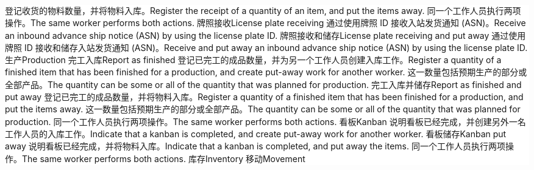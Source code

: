 <td><span data-ttu-id="6a22b-232">登记收货的物料数量，并将物料入库。</span><span class="sxs-lookup"><span data-stu-id="6a22b-232">Register the receipt of a quantity of an item, and put the items away.</span></span> <span data-ttu-id="6a22b-233">同一个工作人员执行两项操作。</span><span class="sxs-lookup"><span data-stu-id="6a22b-233">The same worker performs both actions.</span></span></td>
</tr>
<tr>
<td><span data-ttu-id="6a22b-234">牌照接收</span><span class="sxs-lookup"><span data-stu-id="6a22b-234">License plate receiving</span></span></td>
<td><span data-ttu-id="6a22b-235">通过使用牌照 ID 接收入站发货通知 (ASN)。</span><span class="sxs-lookup"><span data-stu-id="6a22b-235">Receive an inbound advance ship notice (ASN) by using the license plate ID.</span></span></td>
</tr>
<tr>
<td><span data-ttu-id="6a22b-236">牌照接收和储存</span><span class="sxs-lookup"><span data-stu-id="6a22b-236">License plate receiving and put away</span></span></td>
<td><span data-ttu-id="6a22b-237">通过使用牌照 ID 接收和储存入站发货通知 (ASN)。</span><span class="sxs-lookup"><span data-stu-id="6a22b-237">Receive and put away an inbound advance ship notice (ASN) by using the license plate ID.</span></span></td>
</tr>
<tr>
<td rowspan="4"><span data-ttu-id="6a22b-238">生产</span><span class="sxs-lookup"><span data-stu-id="6a22b-238">Production</span></span></td>
<td><span data-ttu-id="6a22b-239">完工入库</span><span class="sxs-lookup"><span data-stu-id="6a22b-239">Report as finished</span></span></td>
<td><span data-ttu-id="6a22b-240">登记已完工的成品数量，并为另一个工作人员创建入库工作。</span><span class="sxs-lookup"><span data-stu-id="6a22b-240">Register a quantity of a finished item that has been finished for a production, and create put-away work for another worker.</span></span> <span data-ttu-id="6a22b-241">这一数量包括预期生产的部分或全部产品。</span><span class="sxs-lookup"><span data-stu-id="6a22b-241">The quantity can be some or all of the quantity that was planned for production.</span></span></td>
</tr>
<tr>
<td><span data-ttu-id="6a22b-242">完工入库并储存</span><span class="sxs-lookup"><span data-stu-id="6a22b-242">Report as finished and put away</span></span></td>
<td><span data-ttu-id="6a22b-243">登记已完工的成品数量，并将物料入库。</span><span class="sxs-lookup"><span data-stu-id="6a22b-243">Register a quantity of a finished item that has been finished for a production, and put the items away.</span></span> <span data-ttu-id="6a22b-244">这一数量包括预期生产的部分或全部产品。</span><span class="sxs-lookup"><span data-stu-id="6a22b-244">The quantity can be some or all of the quantity that was planned for production.</span></span> <span data-ttu-id="6a22b-245">同一个工作人员执行两项操作。</span><span class="sxs-lookup"><span data-stu-id="6a22b-245">The same worker performs both actions.</span></span></td>
</tr>
<tr>
<td><span data-ttu-id="6a22b-246">看板</span><span class="sxs-lookup"><span data-stu-id="6a22b-246">Kanban</span></span></td>
<td><span data-ttu-id="6a22b-247">说明看板已经完成，并创建另外一名工作人员的入库工作。</span><span class="sxs-lookup"><span data-stu-id="6a22b-247">Indicate that a kanban is completed, and create put-away work for another worker.</span></span></td>
</tr>
<tr>
<td><span data-ttu-id="6a22b-248">看板储存</span><span class="sxs-lookup"><span data-stu-id="6a22b-248">Kanban put away</span></span></td>
<td><span data-ttu-id="6a22b-249">说明看板已经完成，并将物料入库。</span><span class="sxs-lookup"><span data-stu-id="6a22b-249">Indicate that a kanban is completed, and put away the items.</span></span> <span data-ttu-id="6a22b-250">同一个工作人员执行两项操作。</span><span class="sxs-lookup"><span data-stu-id="6a22b-250">The same worker performs both actions.</span></span></td>
</tr>
<tr>
<td rowspan="5"><span data-ttu-id="6a22b-251">库存</span><span class="sxs-lookup"><span data-stu-id="6a22b-251">Inventory</span></span></td>
<td><span data-ttu-id="6a22b-252">移动</span><span class="sxs-lookup"><span data-stu-id="6a22b-252">Movement</span></span></td>